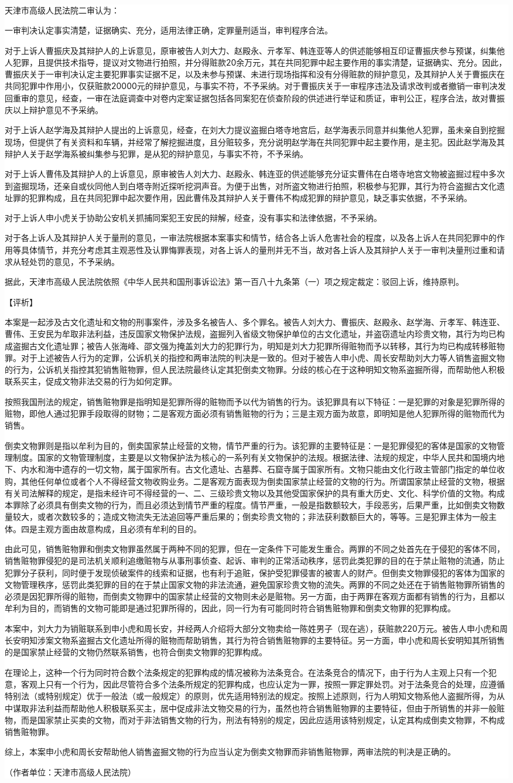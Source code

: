 天津市高级人民法院二审认为：

一审判决认定事实清楚，证据确实、充分，适用法律正确，定罪量刑适当，审判程序合法。

对于上诉人曹振庆及其辩护人的上诉意见，原审被告人刘大力、赵殿永、亓孝军、韩连亚等人的供述能够相互印证曹振庆参与预谋，纠集他人犯罪，且提供技术指导，提议对文物进行拍照，并分得赃款20余万元，其在共同犯罪中起主要作用的事实清楚，证据确实、充分。因此，曹振庆关于一审判决认定主要犯罪事实证据不足，以及未参与预谋、未进行现场指挥和没有分得赃款的辩护意见，及其辩护人关于曹振庆在共同犯罪中作用小，仅获赃款20000元的辩护意见，与事实不符，不予采纳。对于曹振庆关于一审程序违法及请求改判或者撤销一审判决发回重审的意见，经查，一审在法庭调查中对卷内定案证据包括各同案犯在侦查阶段的供述进行举证和质证，审判公正，程序合法，故对曹振庆以上辩护意见不予采纳。

对于上诉人赵学海及其辩护人提出的上诉意见，经查，在刘大力提议盗掘白塔寺地宫后，赵学海表示同意并纠集他人犯罪，虽未亲自到挖掘现场，但提供了有关资料和车辆，并经常了解挖掘进度，且分赃较多，充分说明赵学海在共同犯罪中起主要作用，是主犯。因此赵学海及其辩护人关于赵学海系被纠集参与犯罪，是从犯的辩护意见，与事实不符，不予采纳。

对于上诉人曹伟及其辩护人的上诉意见，原审被告人刘大力、赵殿永、韩连亚的供述能够充分证实曹伟在白塔寺地宫文物被盗掘过程中多次到盗掘现场，还亲自或伙同他人到白塔寺附近探听挖洞声音。为便于出售，对所盗文物进行拍照，积极参与犯罪，其行为符合盗掘古文化遗址罪的犯罪构成，且在共同犯罪中起次要作用，因此曹伟及其辩护人关于曹伟不构成犯罪的辩护意见，缺乏事实依据，不予采纳。

对于上诉人申小虎关于协助公安机关抓捕同案犯王安民的辩解，经查，没有事实和法律依据，不予采纳。

对于各上诉人及其辩护人关于量刑的意见，一审法院根据本案事实和情节，结合各上诉人危害社会的程度，以及各上诉人在共同犯罪中的作用等具体情节，并充分考虑其主观恶性及认罪悔罪表现，对各上诉人的量刑并无不当，故对各上诉人及其辩护人关于一审判决量刑过重和请求从轻处罚的意见，不予采纳。

据此，天津市高级人民法院依照《中华人民共和国刑事诉讼法》第一百八十九条第（一）项之规定裁定：驳回上诉，维持原判。

【评析】

本案是一起涉及古文化遗址和文物的刑事案件，涉及多名被告人、多个罪名。被告人刘大力、曹振庆、赵殿永、赵学海、亓孝军、韩连亚、曹伟、王安民为牟取非法利益，违反国家文物保护法规，盗掘列入省级文物保护单位的古文化遗址，并盗窃遗址内珍贵文物，其行为均已构成盗掘古文化遗址罪；被告人张海峰、邵文强为掩盖刘大力的犯罪行为，明知是刘大力犯罪所得赃物而予以转移，其行为均已构成转移赃物罪。对于上述被告人行为的定罪，公诉机关的指控和两审法院的判决是一致的。但对于被告人申小虎、周长安帮助刘大力等人销售盗掘文物的行为，公诉机关指控其犯销售赃物罪，但人民法院最终认定其犯倒卖文物罪。分歧的核心在于这种明知文物系盗掘所得，而帮助他人积极联系买主，促成文物非法交易的行为如何定罪。

按照我国刑法的规定，销售赃物罪是指明知是犯罪所得的赃物而予以代为销售的行为。该犯罪具有以下特征：一是犯罪的对象是犯罪所得的赃物，即他人通过犯罪手段取得的财物；二是客观方面必须有销售赃物的行为；三是主观方面为故意，即明知是他人犯罪所得的赃物而代为销售。

倒卖文物罪则是指以牟利为目的，倒卖国家禁止经营的文物，情节严重的行为。该犯罪的主要特征是：一是犯罪侵犯的客体是国家的文物管理制度。国家的文物管理制度，主要是以文物保护法为核心的一系列有关文物保护的法规。根据法律、法规的规定，中华人民共和国境内地下、内水和海中遗存的一切文物，属于国家所有。古文化遗址、古墓葬、石窟寺属于国家所有。文物只能由文化行政主管部门指定的单位收购，其他任何单位或者个人不得经营文物收购业务。二是客观方面表现为倒卖国家禁止经营的文物的行为。所谓国家禁止经营的文物，根据有关司法解释的规定，是指未经许可不得经营的一、二、三级珍贵文物以及其他受国家保护的具有重大历史、文化、科学价值的文物。构成本罪除了必须具有倒卖文物的行为，而且必须达到情节严重的程度。情节严重，一般是指数额较大，手段恶劣，后果严重，比如倒卖文物数量较大，或者次数较多的；造成文物流失无法追回等严重后果的；倒卖珍贵文物的；非法获利数额巨大的，等等。三是犯罪主体为一般主体。四是主观方面由故意构成，且必须有牟利的目的。

由此可见，销售赃物罪和倒卖文物罪虽然属于两种不同的犯罪，但在一定条件下可能发生重合。两罪的不同之处首先在于侵犯的客体不同，销售赃物罪侵犯的是司法机关顺利追缴赃物与从事刑事侦查、起诉、审判的正常活动秩序，惩罚此类犯罪的目的在于禁止赃物的流通，防止犯罪分子获利，同时便于发现侦破案件的线索和证据，也有利于追赃，保护受犯罪侵害的被害人的财产。但倒卖文物罪侵犯的客体为国家的文物管理秩序，惩罚此类犯罪的目的在于禁止国家文物的非法流通，避免国家珍贵文物的流失。两罪的不同之处还在于销售赃物罪所销售的必须是因犯罪所得的赃物，而倒卖文物罪中的国家禁止经营的文物则未必是赃物。另一方面，由于两罪在客观方面都有销售的行为，且都以牟利为目的，而销售的文物可能即是通过犯罪所得的，因此，同一行为有可能同时符合销售赃物罪和倒卖文物罪的犯罪构成。

本案中，刘大力为销赃联系到申小虎和周长安，并经两人介绍将大部分文物卖给一陈姓男子（现在逃），获赃款220万元。被告人申小虎和周长安明知涉案文物系盗掘古文化遗址所得的赃物而帮助销售，其行为符合销售赃物罪的主要特征。另一方面，申小虎和周长安明知其所销售的是国家禁止经营的文物仍然联系销售，也符合倒卖文物罪的犯罪构成。

在理论上，这种一个行为同时符合数个法条规定的犯罪构成的情况被称为法条竞合。在法条竞合的情况下，由于行为人主观上只有一个犯意，客观上只有一个行为，因此尽管符合多个法条所规定的犯罪构成，也应认定为一罪，按照一罪定罪处罚。对于法条竞合的处理，应遵循特别法（或特别规定）优于一般法（或一般规定）的原则，优先适用特别法的规定。按照上述原则，行为人明知文物系他人盗掘所得，为从中谋取非法利益而帮助他人积极联系买主，居中促成非法文物交易的行为，虽然也符合销售赃物罪的主要特征，但由于所销售的并非一般赃物，而是国家禁止买卖的文物，而对于非法销售文物的行为，刑法有特别的规定，因此应适用该特别规定，认定其构成倒卖文物罪，不构成销售赃物罪。

综上，本案申小虎和周长安帮助他人销售盗掘文物的行为应当认定为倒卖文物罪而非销售赃物罪，两审法院的判决是正确的。

（作者单位：天津市高级人民法院）
